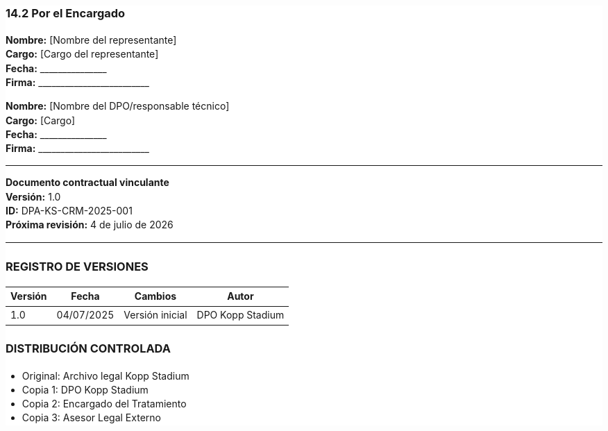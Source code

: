 ### 14.2 Por el Encargado

**Nombre:** [Nombre del representante]  
**Cargo:** [Cargo del representante]  
**Fecha:** _______________  
**Firma:** _________________________

**Nombre:** [Nombre del DPO/responsable técnico]  
**Cargo:** [Cargo]  
**Fecha:** _______________  
**Firma:** _________________________

---

**Documento contractual vinculante**  
**Versión:** 1.0  
**ID:** DPA-KS-CRM-2025-001  
**Próxima revisión:** 4 de julio de 2026  

---

### REGISTRO DE VERSIONES

| Versión | Fecha | Cambios | Autor |
|---------|-------|---------|-------|
| 1.0 | 04/07/2025 | Versión inicial | DPO Kopp Stadium |

### DISTRIBUCIÓN CONTROLADA

- Original: Archivo legal Kopp Stadium
- Copia 1: DPO Kopp Stadium
- Copia 2: Encargado del Tratamiento
- Copia 3: Asesor Legal Externo
